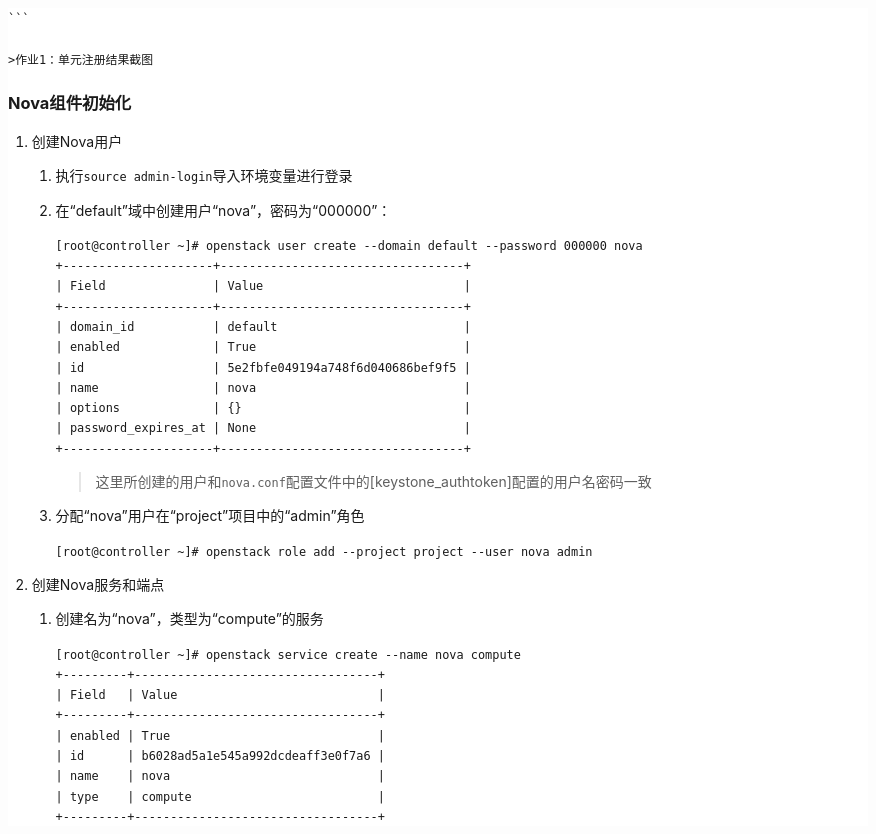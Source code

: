    ```

    >作业1：单元注册结果截图

### Nova组件初始化

1. 创建Nova用户

    1. 执行`source admin-login`导入环境变量进行登录

    2. 在“default”域中创建用户“nova”，密码为“000000”：

        ```shell
        [root@controller ~]# openstack user create --domain default --password 000000 nova
        +---------------------+----------------------------------+
        | Field               | Value                            |
        +---------------------+----------------------------------+
        | domain_id           | default                          |
        | enabled             | True                             |
        | id                  | 5e2fbfe049194a748f6d040686bef9f5 |
        | name                | nova                             |
        | options             | {}                               |
        | password_expires_at | None                             |
        +---------------------+----------------------------------+
        ```

        >这里所创建的用户和`nova.conf`配置文件中的[keystone_authtoken]配置的用户名密码一致

    3. 分配“nova”用户在“project”项目中的“admin”角色

        ```shell
        [root@controller ~]# openstack role add --project project --user nova admin
        ```

2. 创建Nova服务和端点

    1. 创建名为“nova”，类型为“compute”的服务

        ```shell
        [root@controller ~]# openstack service create --name nova compute
        +---------+----------------------------------+
        | Field   | Value                            |
        +---------+----------------------------------+
        | enabled | True                             |
        | id      | b6028ad5a1e545a992dcdeaff3e0f7a6 |
        | name    | nova                             |
        | type    | compute                          |
        +---------+----------------------------------+
        ```
